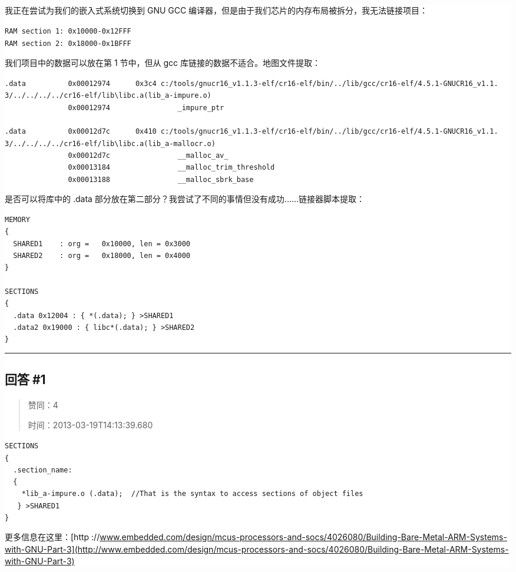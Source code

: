 我正在尝试为我们的嵌入式系统切换到 GNU GCC 编译器，但是由于我们芯片的内存布局被拆分，我无法链接项目：

```
RAM section 1: 0x10000-0x12FFF
RAM section 2: 0x18000-0x1BFFF 
```

我们项目中的数据可以放在第 1 节中，但从 gcc 库链接的数据不适合。地图文件提取：

```
.data          0x00012974      0x3c4 c:/tools/gnucr16_v1.1.3-elf/cr16-elf/bin/../lib/gcc/cr16-elf/4.5.1-GNUCR16_v1.1.3/../../../../cr16-elf/lib\libc.a(lib_a-impure.o)
               0x00012974                _impure_ptr

.data          0x00012d7c      0x410 c:/tools/gnucr16_v1.1.3-elf/cr16-elf/bin/../lib/gcc/cr16-elf/4.5.1-GNUCR16_v1.1.3/../../../../cr16-elf/lib\libc.a(lib_a-mallocr.o)
               0x00012d7c                __malloc_av_
               0x00013184                __malloc_trim_threshold
               0x00013188                __malloc_sbrk_base 
```

是否可以将库中的 .data 部分放在第二部分？我尝试了不同的事情但没有成功......链接器脚本提取：

```
MEMORY
{
  SHARED1    : org =   0x10000, len = 0x3000
  SHARED2    : org =   0x18000, len = 0x4000
}

SECTIONS
{
  .data 0x12004 : { *(.data); } >SHARED1
  .data2 0x19000 : { libc*(.data); } >SHARED2
} 
```

* * *

## 回答 #1

> 赞同：4
> 
> 时间：2013-03-19T14:13:39.680

```
SECTIONS
{
  .section_name:
  {
    *lib_a-impure.o (.data);  //That is the syntax to access sections of object files
   } >SHARED1
} 
```

更多信息在这里：[http ://www.embedded.com/design/mcus-processors-and-socs/4026080/Building-Bare-Metal-ARM-Systems-with-GNU-Part-3](http://www.embedded.com/design/mcus-processors-and-socs/4026080/Building-Bare-Metal-ARM-Systems-with-GNU-Part-3)
